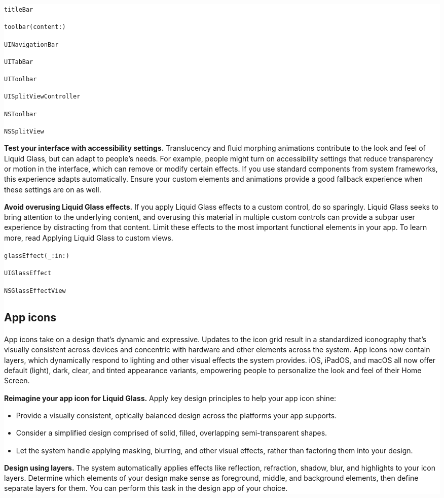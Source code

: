 `titleBar`

`toolbar(content:)`

`UINavigationBar`

`UITabBar`

`UIToolbar`

`UISplitViewController`

`NSToolbar`

`NSSplitView`

**Test your interface with accessibility settings.** Translucency and fluid morphing animations contribute to the look and feel of Liquid Glass, but can adapt to people’s needs. For example, people might turn on accessibility settings that reduce transparency or motion in the interface, which can remove or modify certain effects. If you use standard components from system frameworks, this experience adapts automatically. Ensure your custom elements and animations provide a good fallback experience when these settings are on as well.

**Avoid overusing Liquid Glass effects.** If you apply Liquid Glass effects to a custom control, do so sparingly. Liquid Glass seeks to bring attention to the underlying content, and overusing this material in multiple custom controls can provide a subpar user experience by distracting from that content. Limit these effects to the most important functional elements in your app. To learn more, read Applying Liquid Glass to custom views.

`glassEffect(_:in:)`

`UIGlassEffect`

`NSGlassEffectView`

## App icons

App icons take on a design that’s dynamic and expressive. Updates to the icon grid result in a standardized iconography that’s visually consistent across devices and concentric with hardware and other elements across the system. App icons now contain layers, which dynamically respond to lighting and other visual effects the system provides. iOS, iPadOS, and macOS all now offer default (light), dark, clear, and tinted appearance variants, empowering people to personalize the look and feel of their Home Screen.

**Reimagine your app icon for Liquid Glass.** Apply key design principles to help your app icon shine:

- Provide a visually consistent, optically balanced design across the platforms your app supports.

- Consider a simplified design comprised of solid, filled, overlapping semi-transparent shapes.

- Let the system handle applying masking, blurring, and other visual effects, rather than factoring them into your design.

**Design using layers.** The system automatically applies effects like reflection, refraction, shadow, blur, and highlights to your icon layers. Determine which elements of your design make sense as foreground, middle, and background elements, then define separate layers for them. You can perform this task in the design app of your choice.
